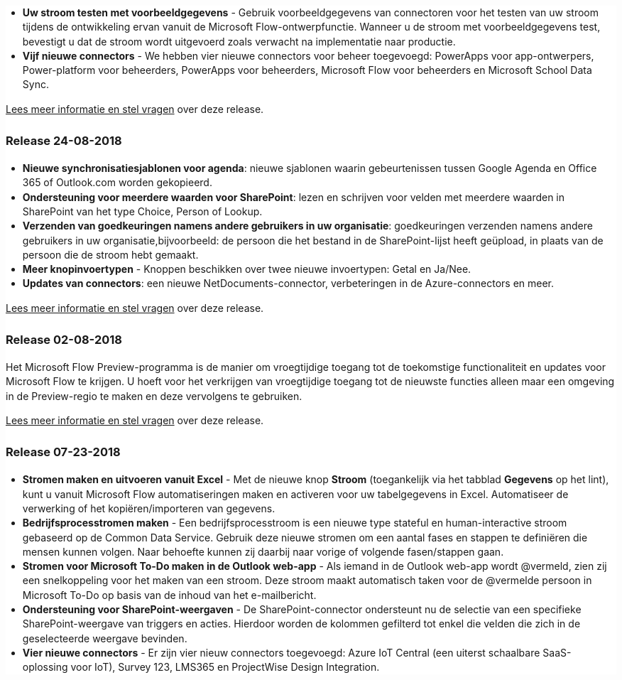 - **Uw stroom testen met voorbeeldgegevens** - Gebruik voorbeeldgegevens van connectoren voor het testen van uw stroom tijdens de ontwikkeling ervan vanuit de Microsoft Flow-ontwerpfunctie. Wanneer u de stroom met voorbeeldgegevens test, bevestigt u dat de stroom wordt uitgevoerd zoals verwacht na implementatie naar productie.
- **Vijf nieuwe connectors** - We hebben vier nieuwe connectors voor beheer toegevoegd: PowerApps voor app-ontwerpers, Power-platform voor beheerders, PowerApps voor beheerders, Microsoft Flow voor beheerders en Microsoft School Data Sync.

[Lees meer informatie en stel vragen](https://flow.microsoft.com/blog/test-data-management-connectors/) over deze release.

### <a name="release-2018-08-24"></a>Release 24-08-2018

- **Nieuwe synchronisatiesjablonen voor agenda**: nieuwe sjablonen waarin gebeurtenissen tussen Google Agenda en Office 365 of Outlook.com worden gekopieerd.
- **Ondersteuning voor meerdere waarden voor SharePoint**: lezen en schrijven voor velden met meerdere waarden in SharePoint van het type Choice, Person of Lookup.
- **Verzenden van goedkeuringen namens andere gebruikers in uw organisatie**: goedkeuringen verzenden namens andere gebruikers in uw organisatie,bijvoorbeeld: de persoon die het bestand in de SharePoint-lijst heeft geüpload, in plaats van de persoon die de stroom hebt gemaakt.
- **Meer knopinvoertypen** - Knoppen beschikken over twee nieuwe invoertypen: Getal en Ja/Nee.
- **Updates van connectors**: een nieuwe NetDocuments-connector, verbeteringen in de Azure-connectors en meer.

[Lees meer informatie en stel vragen](https://flow.microsoft.com/blog/button-types-more/) over deze release.

### <a name="release-2018-08-02"></a>Release 02-08-2018

Het Microsoft Flow Preview-programma is de manier om vroegtijdige toegang tot de toekomstige functionaliteit en updates voor Microsoft Flow te krijgen. U hoeft voor het verkrijgen van vroegtijdige toegang tot de nieuwste functies alleen maar een omgeving in de Preview-regio te maken en deze vervolgens te gebruiken.

[Lees meer informatie en stel vragen](https://flow.microsoft.com/blog/flow-preview-program/) over deze release.

### <a name="release-2018-07-23"></a>Release 07-23-2018

- **Stromen maken en uitvoeren vanuit Excel** - Met de nieuwe knop **Stroom** (toegankelijk via het tabblad **Gegevens** op het lint), kunt u vanuit Microsoft Flow automatiseringen maken en activeren voor uw tabelgegevens in Excel. Automatiseer de verwerking of het kopiëren/importeren van gegevens.
- **Bedrijfsprocesstromen maken** - Een bedrijfsprocesstroom is een nieuwe type stateful en human-interactive stroom gebaseerd op de Common Data Service. Gebruik deze nieuwe stromen om een aantal fases en stappen te definiëren die mensen kunnen volgen. Naar behoefte kunnen zij daarbij naar vorige of volgende fasen/stappen gaan.
- **Stromen voor Microsoft To-Do maken in de Outlook web-app** - Als iemand in de Outlook web-app wordt \@vermeld, zien zij een snelkoppeling voor het maken van een stroom. Deze stroom maakt automatisch taken voor de \@vermelde persoon in Microsoft To-Do op basis van de inhoud van het e-mailbericht.
- **Ondersteuning voor SharePoint-weergaven** - De SharePoint-connector ondersteunt nu de selectie van een specifieke SharePoint-weergave van triggers en acties. Hierdoor worden de kolommen gefilterd tot enkel die velden die zich in de geselecteerde weergave bevinden.
- **Vier nieuwe connectors** - Er zijn vier nieuw connectors toegevoegd: Azure IoT Central (een uiterst schaalbare SaaS-oplossing voor IoT), Survey 123, LMS365 en ProjectWise Design Integration.
